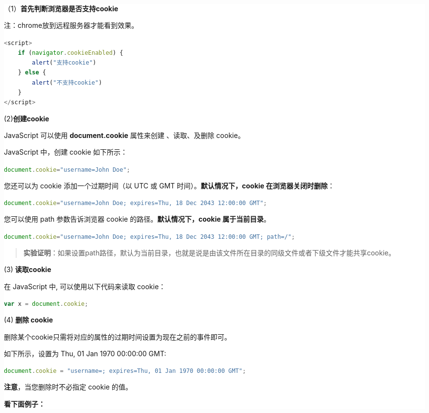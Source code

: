 （1）**首先判断浏览器是否支持cookie**

注：chrome放到远程服务器才能看到效果。

```js
<script>
    if (navigator.cookieEnabled) {
        alert("支持cookie")
    } else {
        alert("不支持cookie")
    }
</script>
```

(2)**创建cookie**

JavaScript 可以使用 **document.cookie** 属性来创建 、读取、及删除 cookie。

JavaScript 中，创建 cookie 如下所示：

```js
document.cookie="username=John Doe";
```

您还可以为 cookie 添加一个过期时间（以 UTC 或 GMT 时间）。**默认情况下，cookie 在浏览器关闭时删除**：

```js
document.cookie="username=John Doe; expires=Thu, 18 Dec 2043 12:00:00 GMT";
```

您可以使用 path 参数告诉浏览器 cookie 的路径。**默认情况下，cookie 属于当前目录**。

```js
document.cookie="username=John Doe; expires=Thu, 18 Dec 2043 12:00:00 GMT; path=/";
```



>**实验证明**：如果设置path路径，默认为当前目录，也就是说是由该文件所在目录的同级文件或者下级文件才能共享cookie。



(3) **读取cookie**

在 JavaScript 中, 可以使用以下代码来读取 cookie：

```js
var x = document.cookie;
```

(4) **删除 cookie**

删除某个cookie只需将对应的属性的过期时间设置为现在之前的事件即可。

如下所示，设置为 Thu, 01 Jan 1970 00:00:00 GMT:

```js
document.cookie = "username=; expires=Thu, 01 Jan 1970 00:00:00 GMT";
```

**注意**，当您删除时不必指定 cookie 的值。



**看下面例子：**
